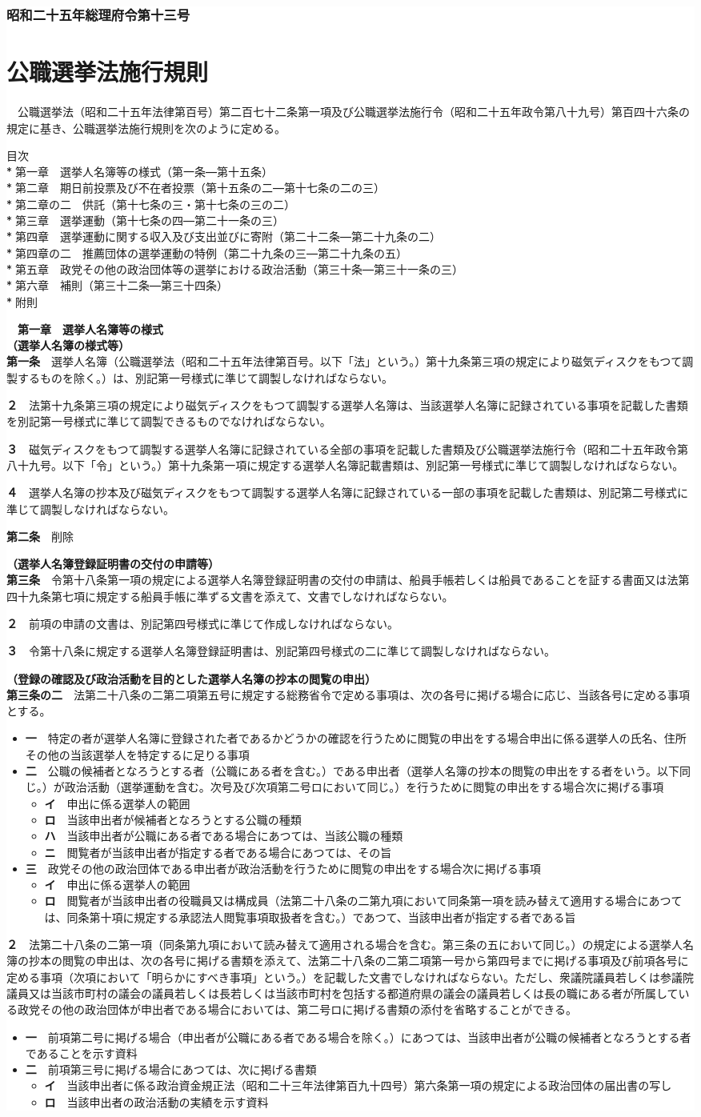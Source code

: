 ### 昭和二十五年総理府令第十三号  
# 公職選挙法施行規則  
　公職選挙法（昭和二十五年法律第百号）第二百七十二条第一項及び公職選挙法施行令（昭和二十五年政令第八十九号）第百四十六条の規定に基き、公職選挙法施行規則を次のように定める。  
  
目次  
	* 第一章　選挙人名簿等の様式（第一条―第十五条）  
	* 第二章　期日前投票及び不在者投票（第十五条の二―第十七条の二の三）  
	* 第二章の二　供託（第十七条の三・第十七条の三の二）  
	* 第三章　選挙運動（第十七条の四―第二十一条の三）  
	* 第四章　選挙運動に関する収入及び支出並びに寄附（第二十二条―第二十九条の二）  
	* 第四章の二　推薦団体の選挙運動の特例（第二十九条の三―第二十九条の五）  
	* 第五章　政党その他の政治団体等の選挙における政治活動（第三十条―第三十一条の三）  
	* 第六章　補則（第三十二条―第三十四条）  
	* 附則  
  
&emsp;**第一章　選挙人名簿等の様式**  
**（選挙人名簿の様式等）**  
**第一条**　選挙人名簿（公職選挙法（昭和二十五年法律第百号。以下「法」という。）第十九条第三項の規定により磁気ディスクをもつて調製するものを除く。）は、別記第一号様式に準じて調製しなければならない。  
  
**２**　法第十九条第三項の規定により磁気ディスクをもつて調製する選挙人名簿は、当該選挙人名簿に記録されている事項を記載した書類を別記第一号様式に準じて調製できるものでなければならない。  
  
**３**　磁気ディスクをもつて調製する選挙人名簿に記録されている全部の事項を記載した書類及び公職選挙法施行令（昭和二十五年政令第八十九号。以下「令」という。）第十九条第一項に規定する選挙人名簿記載書類は、別記第一号様式に準じて調製しなければならない。  
  
**４**　選挙人名簿の抄本及び磁気ディスクをもつて調製する選挙人名簿に記録されている一部の事項を記載した書類は、別記第二号様式に準じて調製しなければならない。  
  
**第二条**　削除  
  
**（選挙人名簿登録証明書の交付の申請等）**  
**第三条**　令第十八条第一項の規定による選挙人名簿登録証明書の交付の申請は、船員手帳若しくは船員であることを証する書面又は法第四十九条第七項に規定する船員手帳に準ずる文書を添えて、文書でしなければならない。  
  
**２**　前項の申請の文書は、別記第四号様式に準じて作成しなければならない。  
  
**３**　令第十八条に規定する選挙人名簿登録証明書は、別記第四号様式の二に準じて調製しなければならない。  
  
**（登録の確認及び政治活動を目的とした選挙人名簿の抄本の閲覧の申出）**  
**第三条の二**　法第二十八条の二第二項第五号に規定する総務省令で定める事項は、次の各号に掲げる場合に応じ、当該各号に定める事項とする。  
* **一**　特定の者が選挙人名簿に登録された者であるかどうかの確認を行うために閲覧の申出をする場合申出に係る選挙人の氏名、住所その他の当該選挙人を特定するに足りる事項  
* **二**　公職の候補者となろうとする者（公職にある者を含む。）である申出者（選挙人名簿の抄本の閲覧の申出をする者をいう。以下同じ。）が政治活動（選挙運動を含む。次号及び次項第二号ロにおいて同じ。）を行うために閲覧の申出をする場合次に掲げる事項  
	* **イ**　申出に係る選挙人の範囲  
	* **ロ**　当該申出者が候補者となろうとする公職の種類  
	* **ハ**　当該申出者が公職にある者である場合にあつては、当該公職の種類  
	* **ニ**　閲覧者が当該申出者が指定する者である場合にあつては、その旨  
* **三**　政党その他の政治団体である申出者が政治活動を行うために閲覧の申出をする場合次に掲げる事項  
	* **イ**　申出に係る選挙人の範囲  
	* **ロ**　閲覧者が当該申出者の役職員又は構成員（法第二十八条の二第九項において同条第一項を読み替えて適用する場合にあつては、同条第十項に規定する承認法人閲覧事項取扱者を含む。）であつて、当該申出者が指定する者である旨  
  
**２**　法第二十八条の二第一項（同条第九項において読み替えて適用される場合を含む。第三条の五において同じ。）の規定による選挙人名簿の抄本の閲覧の申出は、次の各号に掲げる書類を添えて、法第二十八条の二第二項第一号から第四号までに掲げる事項及び前項各号に定める事項（次項において「明らかにすべき事項」という。）を記載した文書でしなければならない。ただし、衆議院議員若しくは参議院議員又は当該市町村の議会の議員若しくは長若しくは当該市町村を包括する都道府県の議会の議員若しくは長の職にある者が所属している政党その他の政治団体が申出者である場合においては、第二号ロに掲げる書類の添付を省略することができる。  
* **一**　前項第二号に掲げる場合（申出者が公職にある者である場合を除く。）にあつては、当該申出者が公職の候補者となろうとする者であることを示す資料  
* **二**　前項第三号に掲げる場合にあつては、次に掲げる書類  
	* **イ**　当該申出者に係る政治資金規正法（昭和二十三年法律第百九十四号）第六条第一項の規定による政治団体の届出書の写し  
	* **ロ**　当該申出者の政治活動の実績を示す資料  
  